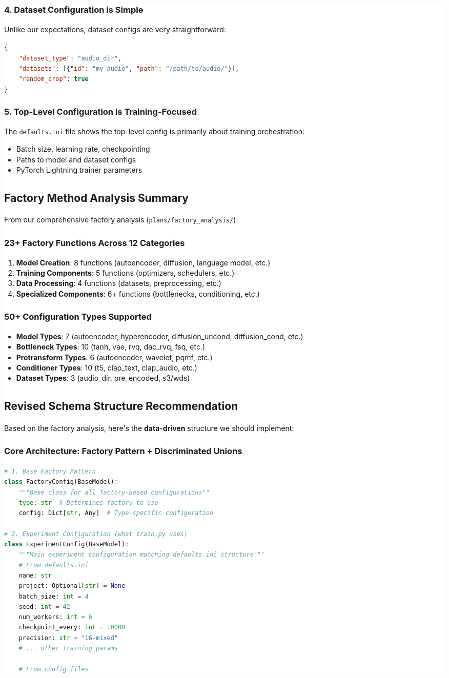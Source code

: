 ### 4. Dataset Configuration is Simple

Unlike our expectations, dataset configs are very straightforward:
```json
{
    "dataset_type": "audio_dir",
    "datasets": [{"id": "my_audio", "path": "/path/to/audio/"}],
    "random_crop": true
}
```

### 5. Top-Level Configuration is Training-Focused

The `defaults.ini` file shows the top-level config is primarily about training orchestration:
- Batch size, learning rate, checkpointing
- Paths to model and dataset configs
- PyTorch Lightning trainer parameters

## Factory Method Analysis Summary

From our comprehensive factory analysis (`plans/factory_analysis/`):

### 23+ Factory Functions Across 12 Categories
1. **Model Creation**: 8 functions (autoencoder, diffusion, language model, etc.)
2. **Training Components**: 5 functions (optimizers, schedulers, etc.)
3. **Data Processing**: 4 functions (datasets, preprocessing, etc.)
4. **Specialized Components**: 6+ functions (bottlenecks, conditioning, etc.)

### 50+ Configuration Types Supported
- **Model Types**: 7 (autoencoder, hyperencoder, diffusion_uncond, diffusion_cond, etc.)
- **Bottleneck Types**: 10 (tanh, vae, rvq, dac_rvq, fsq, etc.)
- **Pretransform Types**: 6 (autoencoder, wavelet, pqmf, etc.)
- **Conditioner Types**: 10 (t5, clap_text, clap_audio, etc.)
- **Dataset Types**: 3 (audio_dir, pre_encoded, s3/wds)

## Revised Schema Structure Recommendation

Based on the factory analysis, here's the **data-driven** structure we should implement:

### Core Architecture: Factory Pattern + Discriminated Unions

```python
# 1. Base Factory Pattern
class FactoryConfig(BaseModel):
    """Base class for all factory-based configurations"""
    type: str  # Determines factory to use
    config: Dict[str, Any]  # Type-specific configuration

# 2. Experiment Configuration (what train.py uses)
class ExperimentConfig(BaseModel):
    """Main experiment configuration matching defaults.ini structure"""
    # From defaults.ini
    name: str
    project: Optional[str] = None
    batch_size: int = 4
    seed: int = 42
    num_workers: int = 6
    checkpoint_every: int = 10000
    precision: str = "16-mixed"
    # ... other training params
    
    # From config files
```